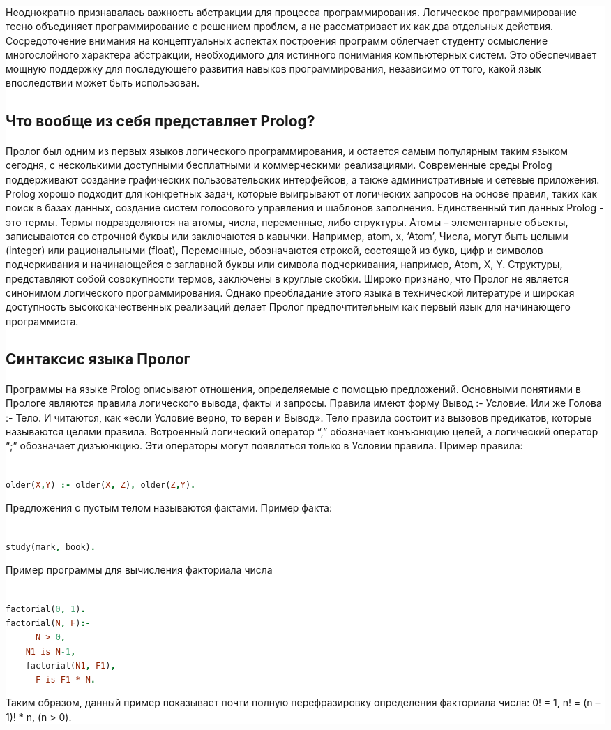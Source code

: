 Неоднократно признавалась важность абстракции для процесса программирования. Логическое программирование тесно объединяет программирование с решением проблем, а не рассматривает их как два отдельных действия. Сосредоточение внимания на концептуальных аспектах построения программ облегчает студенту осмысление многослойного характера абстракции, необходимого для истинного понимания компьютерных систем. Это обеспечивает мощную поддержку для последующего развития навыков программирования, независимо от того, какой язык впоследствии может быть использован.

## Что вообще из себя представляет Prolog?
Пролог был одним из первых языков логического программирования, и остается самым популярным таким языком сегодня, с несколькими доступными бесплатными и коммерческими реализациями. Современные среды Prolog поддерживают создание графических пользовательских интерфейсов, а также административные и сетевые приложения.
Prolog хорошо подходит для конкретных задач, которые выигрывают от логических запросов на основе правил, таких как поиск в базах данных, создание систем голосового управления и шаблонов заполнения.
Единственный тип данных Prolog - это термы. Термы подразделяются на атомы, числа, переменные, либо структуры.
Атомы – элементарные объекты, записываются со строчной буквы или заключаются в кавычки. Например, atom, x, ‘Atom’,
Числа, могут быть целыми (integer) или рациональными (float),
Переменные, обозначаются строкой, состоящей из букв, цифр и символов подчеркивания и начинающейся с заглавной буквы или символа подчеркивания, например, Atom, X, Y. 
Структуры, представляют собой совокупности термов, заключены в круглые скобки. 
Широко признано, что Пролог не является синонимом логического программирования. Однако преобладание этого языка в технической литературе и широкая доступность высококачественных реализаций делает Пролог предпочтительным как первый язык для начинающего программиста.

## Синтаксис языка Пролог
Программы на языке Prolog описывают отношения, определяемые с помощью предложений. Основными понятиями в Прологе являются правила логического вывода, факты и запросы.
Правила имеют форму
Вывод :- Условие.
Или же
Голова :- Тело.
И читаются, как «если Условие верно, то верен и Вывод». Тело правила состоит из вызовов предикатов, которые называются целями правила. Встроенный логический оператор “,” обозначает конъюнкцию целей, а логический оператор “;” обозначает дизъюнкцию. Эти операторы могут появляться только в Условии правила.
Пример правила:
```prolog

older(X,Y) :- older(X, Z), older(Z,Y).

```
Предложения с пустым телом называются фактами. Пример факта:
```prolog

study(mark, book).

```
Пример программы для вычисления факториала числа
```prolog

factorial(0, 1).
factorial(N, F):-
      N > 0,
	N1 is N-1,
	factorial(N1, F1),
      F is F1 * N.

```
Таким образом, данный пример показывает почти полную перефразировку определения факториала числа: 0! = 1, n! = (n – 1)! * n, (n > 0).

